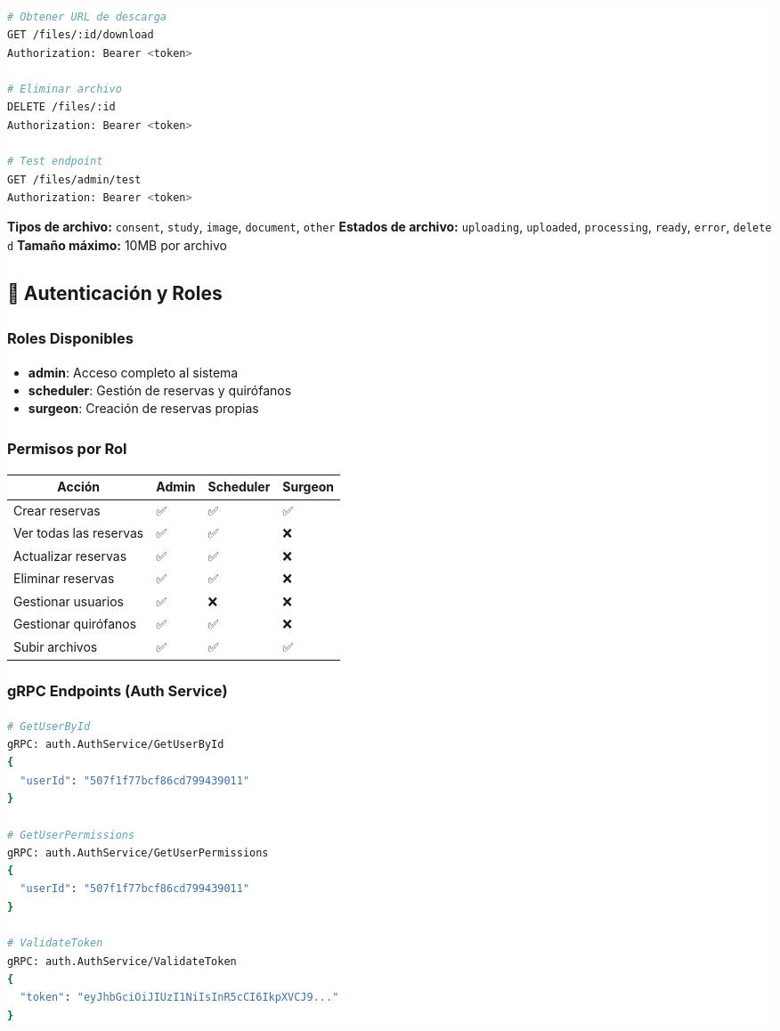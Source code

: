 ```bash
# Obtener URL de descarga
GET /files/:id/download
Authorization: Bearer <token>

# Eliminar archivo
DELETE /files/:id
Authorization: Bearer <token>

# Test endpoint
GET /files/admin/test
Authorization: Bearer <token>
```

**Tipos de archivo:** `consent`, `study`, `image`, `document`, `other`
**Estados de archivo:** `uploading`, `uploaded`, `processing`, `ready`, `error`, `deleted`
**Tamaño máximo:** 10MB por archivo

## 🔐 Autenticación y Roles

### Roles Disponibles

- **admin**: Acceso completo al sistema
- **scheduler**: Gestión de reservas y quirófanos
- **surgeon**: Creación de reservas propias

### Permisos por Rol

| Acción | Admin | Scheduler | Surgeon |
|--------|-------|-----------|---------|
| Crear reservas | ✅ | ✅ | ✅ |
| Ver todas las reservas | ✅ | ✅ | ❌ |
| Actualizar reservas | ✅ | ✅ | ❌ |
| Eliminar reservas | ✅ | ✅ | ❌ |
| Gestionar usuarios | ✅ | ❌ | ❌ |
| Gestionar quirófanos | ✅ | ✅ | ❌ |
| Subir archivos | ✅ | ✅ | ✅ |

### gRPC Endpoints (Auth Service)

```bash
# GetUserById
gRPC: auth.AuthService/GetUserById
{
  "userId": "507f1f77bcf86cd799439011"
}

# GetUserPermissions
gRPC: auth.AuthService/GetUserPermissions
{
  "userId": "507f1f77bcf86cd799439011"
}

# ValidateToken
gRPC: auth.AuthService/ValidateToken
{
  "token": "eyJhbGciOiJIUzI1NiIsInR5cCI6IkpXVCJ9..."
}
```
